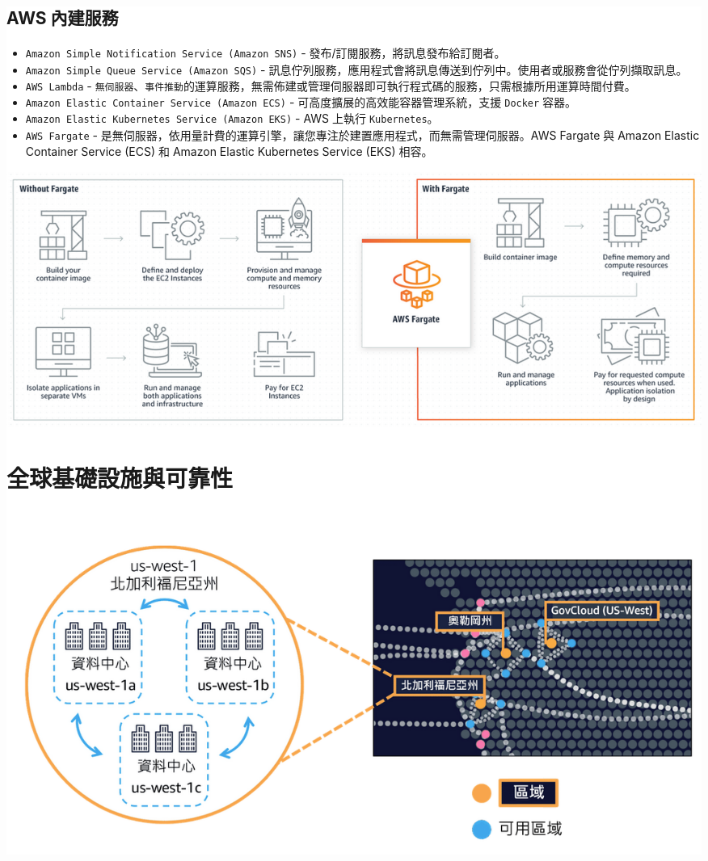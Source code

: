 ## AWS 內建服務
- `Amazon Simple Notification Service (Amazon SNS)` - 發布/訂閱服務，將訊息發布給訂閱者。
- `Amazon Simple Queue Service (Amazon SQS)` - 訊息佇列服務，應用程式會將訊息傳送到佇列中。使用者或服務會從佇列擷取訊息。
- `AWS Lambda` - `無伺服器`、`事件推動`的運算服務，無需佈建或管理伺服器即可執行程式碼的服務，只需根據所用運算時間付費。
- `Amazon Elastic Container Service (Amazon ECS)` - 可高度擴展的高效能容器管理系統，支援 `Docker` 容器。
- `Amazon Elastic Kubernetes Service (Amazon EKS)` -  AWS 上執行 `Kubernetes`。
- `AWS Fargate` - 是無伺服器，依用量計費的運算引擎，讓您專注於建置應用程式，而無需管理伺服器。AWS Fargate 與 Amazon Elastic Container Service (ECS) 和 Amazon Elastic Kubernetes Service (EKS) 相容。

![mvc](img/2-3.png )

# 全球基礎設施與可靠性

![mvc](img/3-1.png )
